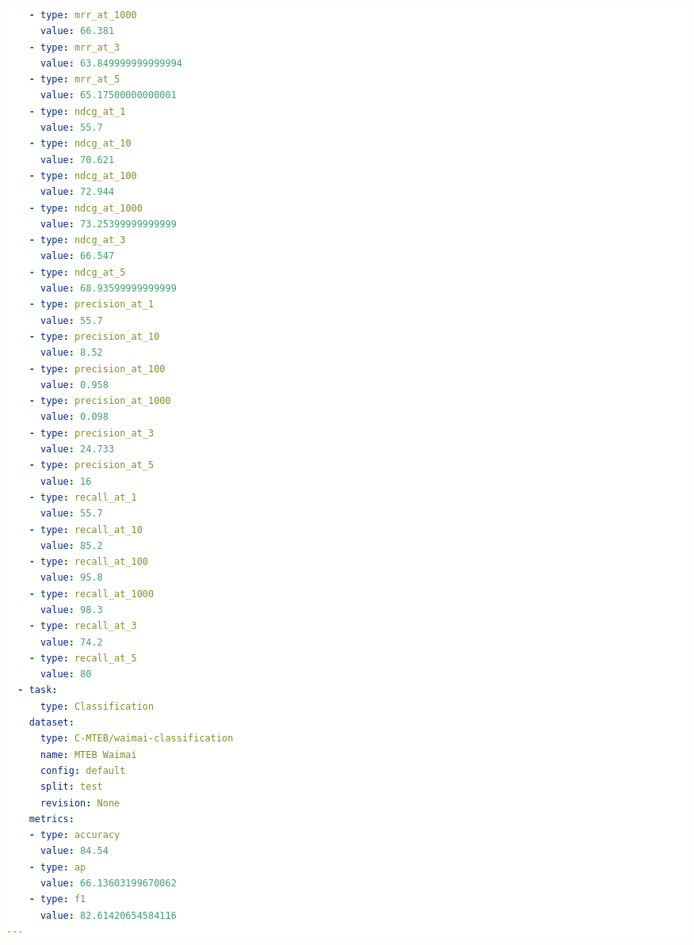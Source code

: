 ```yaml
    - type: mrr_at_1000
      value: 66.381
    - type: mrr_at_3
      value: 63.849999999999994
    - type: mrr_at_5
      value: 65.17500000000001
    - type: ndcg_at_1
      value: 55.7
    - type: ndcg_at_10
      value: 70.621
    - type: ndcg_at_100
      value: 72.944
    - type: ndcg_at_1000
      value: 73.25399999999999
    - type: ndcg_at_3
      value: 66.547
    - type: ndcg_at_5
      value: 68.93599999999999
    - type: precision_at_1
      value: 55.7
    - type: precision_at_10
      value: 8.52
    - type: precision_at_100
      value: 0.958
    - type: precision_at_1000
      value: 0.098
    - type: precision_at_3
      value: 24.733
    - type: precision_at_5
      value: 16
    - type: recall_at_1
      value: 55.7
    - type: recall_at_10
      value: 85.2
    - type: recall_at_100
      value: 95.8
    - type: recall_at_1000
      value: 98.3
    - type: recall_at_3
      value: 74.2
    - type: recall_at_5
      value: 80
  - task:
      type: Classification
    dataset:
      type: C-MTEB/waimai-classification
      name: MTEB Waimai
      config: default
      split: test
      revision: None
    metrics:
    - type: accuracy
      value: 84.54
    - type: ap
      value: 66.13603199670062
    - type: f1
      value: 82.61420654584116
---
```
